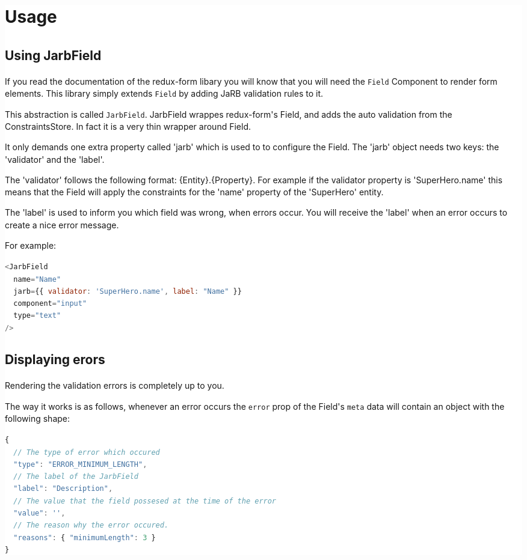 # Usage

## Using JarbField

If you read the documentation of the redux-form libary you will know
that you will need the `Field` Component to render form elements. This
library simply extends `Field` by adding JaRB validation rules to it.

This abstraction is called `JarbField`. JarbField wrappes 
redux-form's Field, and adds the auto validation from the 
ConstraintsStore. In fact it is a very thin wrapper around
Field.

It only demands one extra property called 'jarb' which is used
to to configure the Field. The 'jarb' object needs two keys:
the 'validator' and the 'label'. 

The 'validator' follows the following format: {Entity}.{Property}. 
For example if the validator property is 'SuperHero.name' this means that
the Field will apply the constraints for the 'name' property of
the 'SuperHero' entity.
 
The 'label' is used to inform you which field was wrong, when errors occur.
You will receive the 'label' when an error occurs to create a nice
error message.

For example:

```JavaScript
<JarbField 
  name="Name" 
  jarb={{ validator: 'SuperHero.name', label: "Name" }} 
  component="input" 
  type="text"
/>
```

## Displaying erors

Rendering the validation errors is completely up to you.

The way it works is as follows, whenever an error occurs
the `error` prop of the Field's `meta` data will contain
an object with the following shape:

```JavaScript
{
  // The type of error which occured
  "type": "ERROR_MINIMUM_LENGTH",
  // The label of the JarbField
  "label": "Description",
  // The value that the field possesed at the time of the error
  "value": '',
  // The reason why the error occured.
  "reasons": { "minimumLength": 3 }
}
``` 

